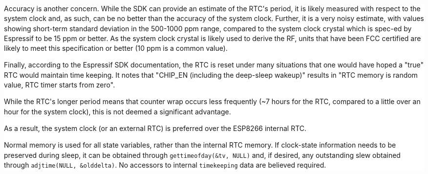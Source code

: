 Accuracy is another concern. While the SDK can provide an estimate of the RTC's period, it is likely measured with respect to the system clock and, as such, can be no better than the accuracy of the system clock. Further, it is a very noisy estimate, with values showing short-term standard deviation in the 500-1000 ppm range, compared to the system clock crystal which is spec-ed by Espressif to be 15 ppm or better. As the system clock crystal is likely used to derive the RF, units that have been FCC certified are likely to meet this specification or better (10 ppm is a common value).

Finally, according to the Espressif SDK documentation, the RTC is reset under many situations that one would have hoped a "true" RTC would maintain time keeping. It notes that "CHIP_EN (including the deep-sleep wakeup)" results in "RTC memory is random value, RTC timer starts from zero". 

While the RTC's longer period means that counter wrap occurs less frequently (~7 hours for the RTC, compared to a little over an hour for the system clock), this is not deemed a significant advantage.

As a result, the system clock (or an external RTC) is preferred over the ESP8266 internal RTC.

Normal memory is used for all state variables, rather than the internal RTC memory. If clock-state information needs to be preserved during sleep, it can be obtained through `gettimeofday(&tv, NULL)` and, if desired, any outstanding slew obtained through `adjtime(NULL, &olddelta)`. No accessors to internal `timekeeping` data are believed required.